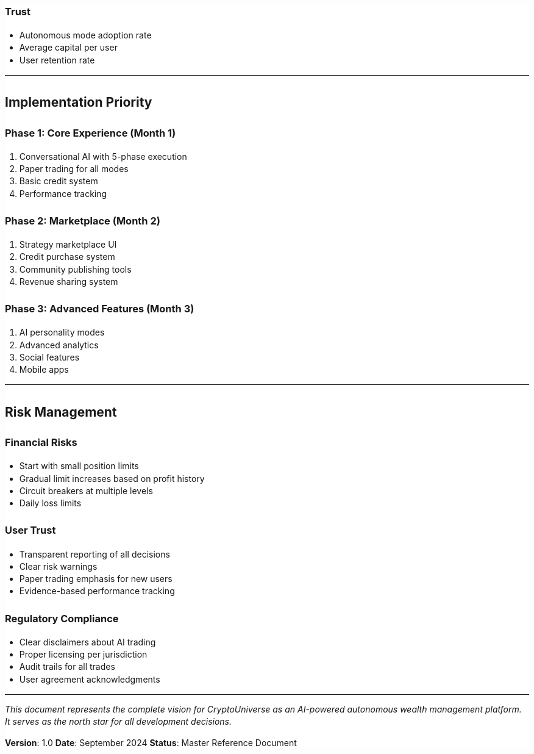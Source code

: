 ### Trust
- Autonomous mode adoption rate
- Average capital per user
- User retention rate

---

## Implementation Priority

### Phase 1: Core Experience (Month 1)
1. Conversational AI with 5-phase execution
2. Paper trading for all modes
3. Basic credit system
4. Performance tracking

### Phase 2: Marketplace (Month 2)
1. Strategy marketplace UI
2. Credit purchase system
3. Community publishing tools
4. Revenue sharing system

### Phase 3: Advanced Features (Month 3)
1. AI personality modes
2. Advanced analytics
3. Social features
4. Mobile apps

---

## Risk Management

### Financial Risks
- Start with small position limits
- Gradual limit increases based on profit history
- Circuit breakers at multiple levels
- Daily loss limits

### User Trust
- Transparent reporting of all decisions
- Clear risk warnings
- Paper trading emphasis for new users
- Evidence-based performance tracking

### Regulatory Compliance
- Clear disclaimers about AI trading
- Proper licensing per jurisdiction
- Audit trails for all trades
- User agreement acknowledgments

---

*This document represents the complete vision for CryptoUniverse as an AI-powered autonomous wealth management platform. It serves as the north star for all development decisions.*

**Version**: 1.0
**Date**: September 2024
**Status**: Master Reference Document